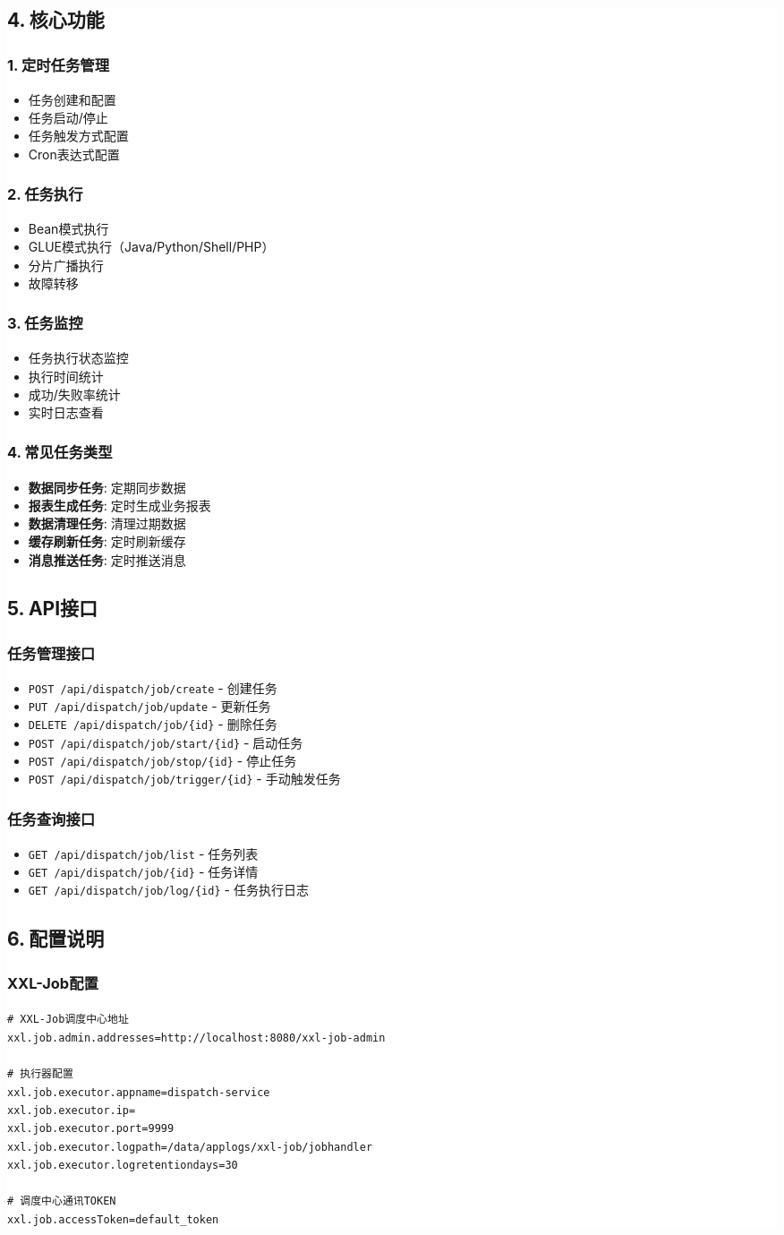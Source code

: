 ## 4. 核心功能

### 1. 定时任务管理
- 任务创建和配置
- 任务启动/停止
- 任务触发方式配置
- Cron表达式配置

### 2. 任务执行
- Bean模式执行
- GLUE模式执行（Java/Python/Shell/PHP）
- 分片广播执行
- 故障转移

### 3. 任务监控
- 任务执行状态监控
- 执行时间统计
- 成功/失败率统计
- 实时日志查看

### 4. 常见任务类型
- **数据同步任务**: 定期同步数据
- **报表生成任务**: 定时生成业务报表
- **数据清理任务**: 清理过期数据
- **缓存刷新任务**: 定时刷新缓存
- **消息推送任务**: 定时推送消息

## 5. API接口

### 任务管理接口
- `POST /api/dispatch/job/create` - 创建任务
- `PUT /api/dispatch/job/update` - 更新任务
- `DELETE /api/dispatch/job/{id}` - 删除任务
- `POST /api/dispatch/job/start/{id}` - 启动任务
- `POST /api/dispatch/job/stop/{id}` - 停止任务
- `POST /api/dispatch/job/trigger/{id}` - 手动触发任务

### 任务查询接口
- `GET /api/dispatch/job/list` - 任务列表
- `GET /api/dispatch/job/{id}` - 任务详情
- `GET /api/dispatch/job/log/{id}` - 任务执行日志

## 6. 配置说明

### XXL-Job配置
```properties
# XXL-Job调度中心地址
xxl.job.admin.addresses=http://localhost:8080/xxl-job-admin

# 执行器配置
xxl.job.executor.appname=dispatch-service
xxl.job.executor.ip=
xxl.job.executor.port=9999
xxl.job.executor.logpath=/data/applogs/xxl-job/jobhandler
xxl.job.executor.logretentiondays=30

# 调度中心通讯TOKEN
xxl.job.accessToken=default_token
```

